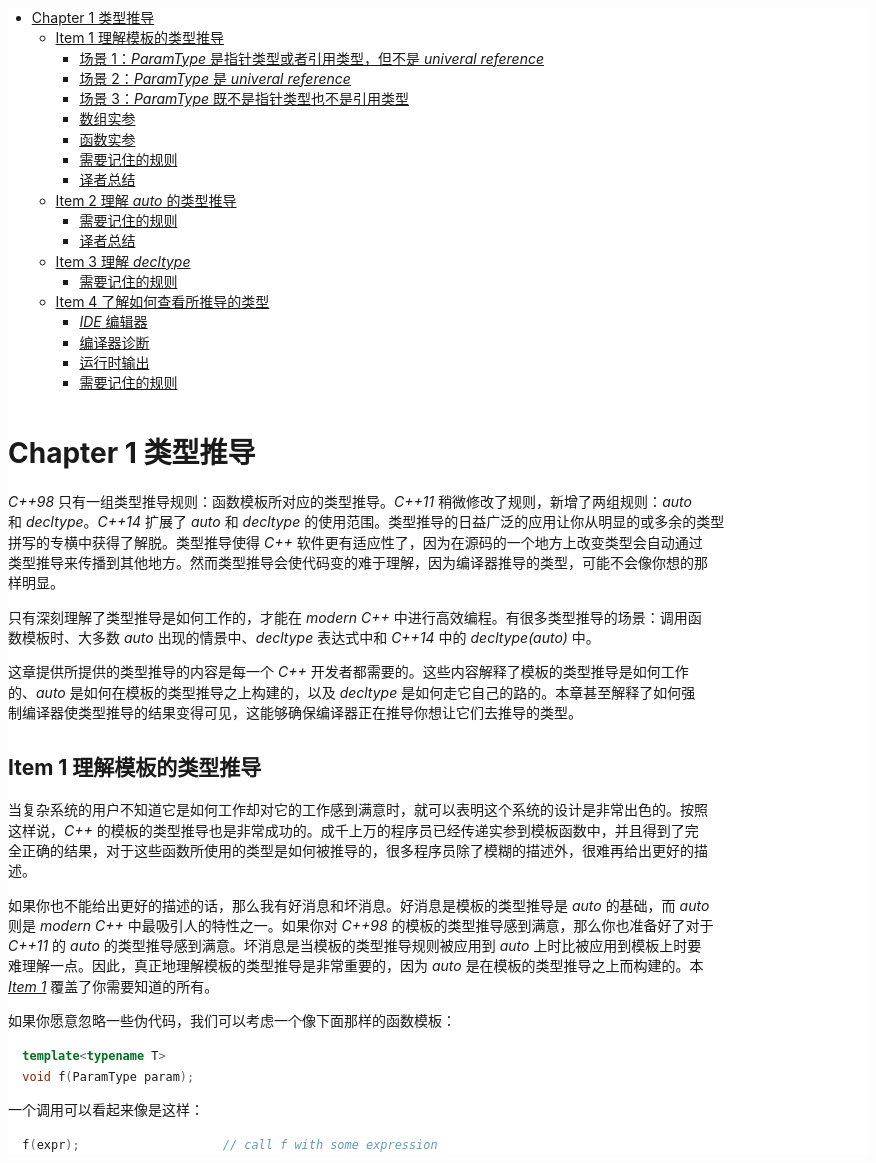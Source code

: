 - [Chapter 1 类型推导](#chapter-1-类型推导)
  - [Item 1 理解模板的类型推导](#item-1-理解模板的类型推导)
    - [场景 1：_ParamType_ 是指针类型或者引用类型，但不是 _univeral reference_](#场景-1paramtype-是指针类型或者引用类型但不是-univeral-reference)
    - [场景 2：_ParamType_ 是 _univeral reference_](#场景-2paramtype-是-univeral-reference)
    - [场景 3：_ParamType_ 既不是指针类型也不是引用类型](#场景-3paramtype-既不是指针类型也不是引用类型)
    - [数组实参](#数组实参)
    - [函数实参](#函数实参)
    - [需要记住的规则](#需要记住的规则)
    - [译者总结](#译者总结)
  - [Item 2 理解 _auto_ 的类型推导](#item-2-理解-auto-的类型推导)
    - [需要记住的规则](#需要记住的规则-1)
    - [译者总结](#译者总结-1)
  - [Item 3 理解 _decltype_](#item-3-理解-decltype)
    - [需要记住的规则](#需要记住的规则-2)
  - [Item 4 了解如何查看所推导的类型](#item-4-了解如何查看所推导的类型)
    - [_IDE_ 编辑器](#ide-编辑器)
    - [编译器诊断](#编译器诊断)
    - [运行时输出](#运行时输出)
    - [需要记住的规则](#需要记住的规则-3)

# Chapter 1 类型推导

_C++98_ 只有一组类型推导规则：函数模板所对应的类型推导。_C++11_ 稍微修改了规则，新增了两组规则：_auto_  
和 _decltype_。_C++14_ 扩展了 _auto_ 和 _decltype_ 的使用范围。类型推导的日益广泛的应用让你从明显的或多余的类型  
拼写的专横中获得了解脱。类型推导使得 _C++_ 软件更有适应性了，因为在源码的一个地方上改变类型会自动通过  
类型推导来传播到其他地方。然而类型推导会使代码变的难于理解，因为编译器推导的类型，可能不会像你想的那  
样明显。

只有深刻理解了类型推导是如何工作的，才能在 _modern C++_ 中进行高效编程。有很多类型推导的场景：调用函  
数模板时、大多数 _auto_ 出现的情景中、_decltype_ 表达式中和 _C++14_ 中的 _decltype(auto)_ 中。

这章提供所提供的类型推导的内容是每一个 _C++_ 开发者都需要的。这些内容解释了模板的类型推导是如何工作  
的、_auto_ 是如何在模板的类型推导之上构建的，以及 _decltype_ 是如何走它自己的路的。本章甚至解释了如何强  
制编译器使类型推导的结果变得可见，这能够确保编译器正在推导你想让它们去推导的类型。

## Item 1 理解模板的类型推导

当复杂系统的用户不知道它是如何工作却对它的工作感到满意时，就可以表明这个系统的设计是非常出色的。按照  
这样说，_C++_ 的模板的类型推导也是非常成功的。成千上万的程序员已经传递实参到模板函数中，并且得到了完  
全正确的结果，对于这些函数所使用的类型是如何被推导的，很多程序员除了模糊的描述外，很难再给出更好的描  
述。

如果你也不能给出更好的描述的话，那么我有好消息和坏消息。好消息是模板的类型推导是 _auto_ 的基础，而 _auto_  
则是 _modern C++_ 中最吸引人的特性之一。如果你对 _C++98_ 的模板的类型推导感到满意，那么你也准备好了对于  
_C++11_ 的 _auto_ 的类型推导感到满意。坏消息是当模板的类型推导规则被应用到 _auto_ 上时比被应用到模板上时要  
难理解一点。因此，真正地理解模板的类型推导是非常重要的，因为 _auto_ 是在模板的类型推导之上而构建的。本  
[_Item 1_](./Chapter%201.md#item-1-理解模板的类型推导) 覆盖了你需要知道的所有。 

如果你愿意忽略一些伪代码，我们可以考虑一个像下面那样的函数模板：  
```C++
  template<typename T>
  void f(ParamType param);
```  
一个调用可以看起来像是这样：  
```C++
  f(expr);                    // call f with some expression
```
